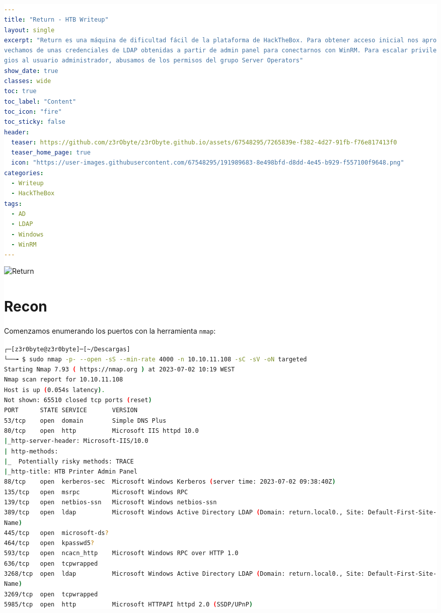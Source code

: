 ```yaml
---
title: "Return - HTB Writeup"
layout: single
excerpt: "Return es una máquina de dificultad fácil de la plataforma de HackTheBox. Para obtener acceso inicial nos aprovechamos de unas credenciales de LDAP obtenidas a partir de admin panel para conectarnos con WinRM. Para escalar privilegios al usuario administrador, abusamos de los permisos del grupo Server Operators"
show_date: true
classes: wide
toc: true
toc_label: "Content"
toc_icon: "fire"
toc_sticky: false
header:
  teaser: https://github.com/z3rObyte/z3rObyte.github.io/assets/67548295/7265839e-f382-4d27-91fb-f76e817413f0
  teaser_home_page: true
  icon: "https://user-images.githubusercontent.com/67548295/191989683-8e498bfd-d8dd-4e45-b929-f557100f9648.png"
categories:
  - Writeup
  - HackTheBox
tags:
  - AD
  - LDAP
  - Windows
  - WinRM
---
```


![Return](https://github.com/z3rObyte/z3rObyte.github.io/assets/67548295/9de44b86-783b-4265-8947-e93eb7b2bfda)

# Recon
Comenzamos enumerando los puertos con la herramienta `nmap`:

```bash
┌─[z3r0byte@z3r0byte]─[~/Descargas]
└──╼ $ sudo nmap -p- --open -sS --min-rate 4000 -n 10.10.11.108 -sC -sV -oN targeted
Starting Nmap 7.93 ( https://nmap.org ) at 2023-07-02 10:19 WEST
Nmap scan report for 10.10.11.108
Host is up (0.054s latency).
Not shown: 65510 closed tcp ports (reset)
PORT      STATE SERVICE       VERSION
53/tcp    open  domain        Simple DNS Plus
80/tcp    open  http          Microsoft IIS httpd 10.0
|_http-server-header: Microsoft-IIS/10.0
| http-methods: 
|_  Potentially risky methods: TRACE
|_http-title: HTB Printer Admin Panel
88/tcp    open  kerberos-sec  Microsoft Windows Kerberos (server time: 2023-07-02 09:38:40Z)
135/tcp   open  msrpc         Microsoft Windows RPC
139/tcp   open  netbios-ssn   Microsoft Windows netbios-ssn
389/tcp   open  ldap          Microsoft Windows Active Directory LDAP (Domain: return.local0., Site: Default-First-Site-Name)
445/tcp   open  microsoft-ds?
464/tcp   open  kpasswd5?
593/tcp   open  ncacn_http    Microsoft Windows RPC over HTTP 1.0
636/tcp   open  tcpwrapped
3268/tcp  open  ldap          Microsoft Windows Active Directory LDAP (Domain: return.local0., Site: Default-First-Site-Name)
3269/tcp  open  tcpwrapped
5985/tcp  open  http          Microsoft HTTPAPI httpd 2.0 (SSDP/UPnP)
```
